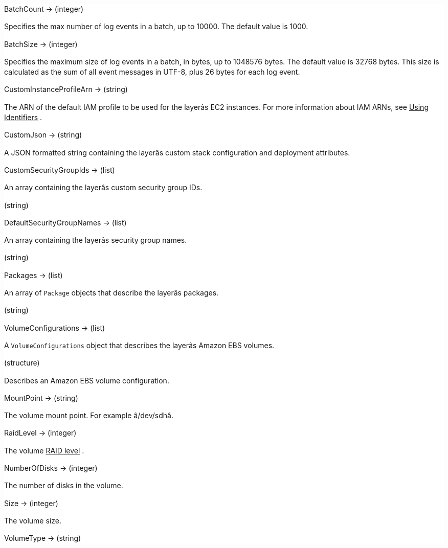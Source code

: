 BatchCount -> (integer)

Specifies the max number of log events in a batch, up to 10000. The default value is 1000.

BatchSize -> (integer)

Specifies the maximum size of log events in a batch, in bytes, up to 1048576 bytes. The default value is 32768 bytes. This size is calculated as the sum of all event messages in UTF-8, plus 26 bytes for each log event.

CustomInstanceProfileArn -> (string)

The ARN of the default IAM profile to be used for the layerâs EC2 instances. For more information about IAM ARNs, see [Using Identifiers](https://docs.aws.amazon.com/IAM/latest/UserGuide/Using_Identifiers.html) .

CustomJson -> (string)

A JSON formatted string containing the layerâs custom stack configuration and deployment attributes.

CustomSecurityGroupIds -> (list)

An array containing the layerâs custom security group IDs.

(string)

DefaultSecurityGroupNames -> (list)

An array containing the layerâs security group names.

(string)

Packages -> (list)

An array of `Package` objects that describe the layerâs packages.

(string)

VolumeConfigurations -> (list)

A `VolumeConfigurations` object that describes the layerâs Amazon EBS volumes.

(structure)

Describes an Amazon EBS volume configuration.

MountPoint -> (string)

The volume mount point. For example â/dev/sdhâ.

RaidLevel -> (integer)

The volume [RAID level](http://en.wikipedia.org/wiki/Standard_RAID_levels) .

NumberOfDisks -> (integer)

The number of disks in the volume.

Size -> (integer)

The volume size.

VolumeType -> (string)
